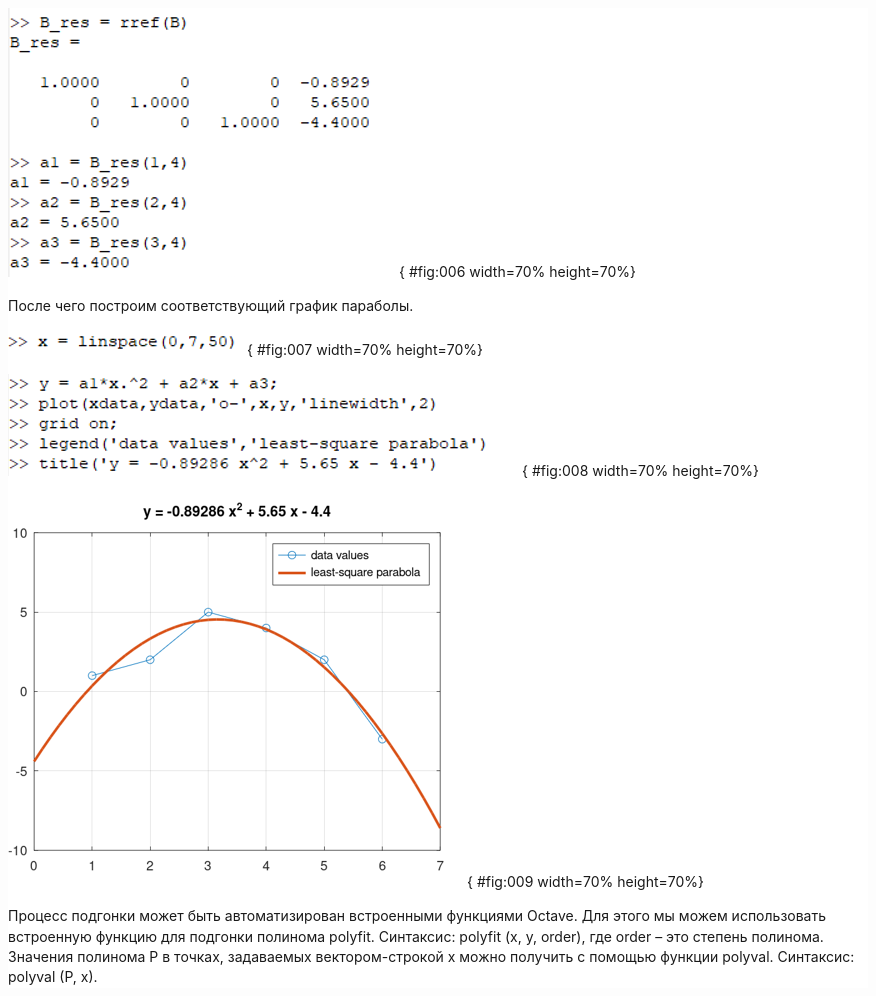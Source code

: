 ![Програмный код 05](image/06.PNG){ #fig:006 width=70% height=70%}

После чего построим соответствующий график параболы.

![Програмный код 06](image/07.PNG){ #fig:007 width=70% height=70%}

![Програмный код 07](image/08.PNG){ #fig:008 width=70% height=70%}

![График 02](image/09.PNG){ #fig:009 width=70% height=70%}

Процесс подгонки может быть автоматизирован встроенными функциями Octave. Для этого мы можем использовать встроенную функцию для подгонки полинома polyfit. Синтаксис: polyfit (x, y, order), где order – это степень полинома. Значения полинома P в точках, задаваемых вектором-строкой x можно получить с помощью функции polyval. Синтаксис: polyval (P, x). 
